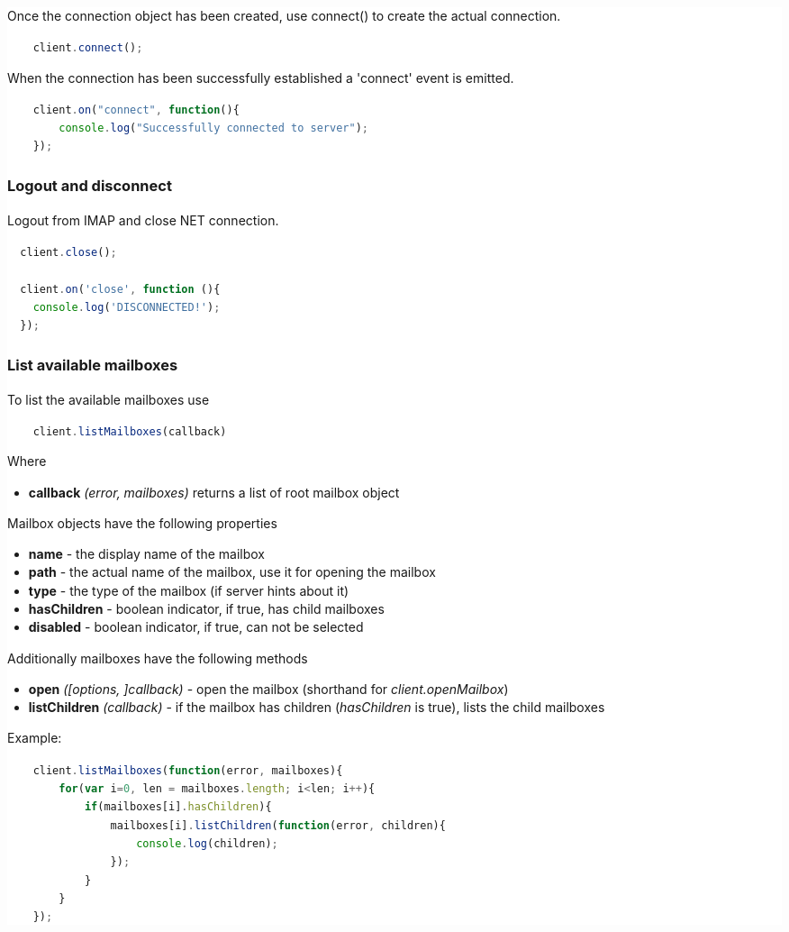 Once the connection object has been created, use connect() to create the actual connection.
```javascript
    client.connect();
```

When the connection has been successfully established a 'connect' event is emitted.
```javascript
    client.on("connect", function(){
        console.log("Successfully connected to server");
    });
```

### Logout and disconnect

Logout from IMAP and close NET connection.

```javascript
  client.close();

  client.on('close', function (){
    console.log('DISCONNECTED!');
  });

```

### List available mailboxes

To list the available mailboxes use
```javascript
    client.listMailboxes(callback)
```

Where

  * **callback** *(error, mailboxes)* returns a list of root mailbox object

Mailbox objects have the following properties

  * **name** - the display name of the mailbox
  * **path** - the actual name of the mailbox, use it for opening the mailbox
  * **type** - the type of the mailbox (if server hints about it)
  * **hasChildren** - boolean indicator, if true, has child mailboxes
  * **disabled** - boolean indicator, if true, can not be selected

Additionally mailboxes have the following methods

  * **open** *([options, ]callback)* - open the mailbox (shorthand for *client.openMailbox*)
  * **listChildren** *(callback)* - if the mailbox has children (*hasChildren* is true), lists the child mailboxes

Example:
```javascript
    client.listMailboxes(function(error, mailboxes){
        for(var i=0, len = mailboxes.length; i<len; i++){
            if(mailboxes[i].hasChildren){
                mailboxes[i].listChildren(function(error, children){
                    console.log(children);
                });
            }
        }
    });
```

